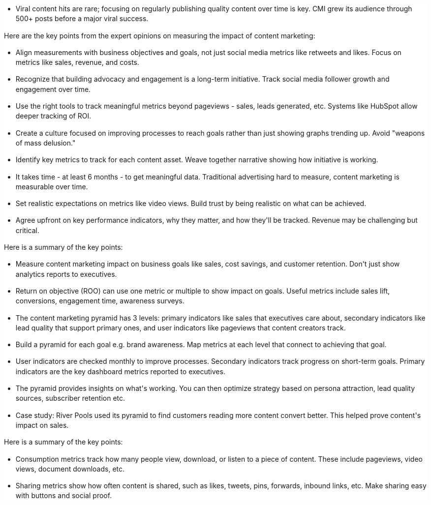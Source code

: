 - Viral content hits are rare; focusing on regularly publishing quality content over time is key. CMI grew its audience through 500+ posts before a major viral success.

 Here are the key points from the expert opinions on measuring the impact of content marketing:

- Align measurements with business objectives and goals, not just social media metrics like retweets and likes. Focus on metrics like sales, revenue, and costs.

- Recognize that building advocacy and engagement is a long-term initiative. Track social media follower growth and engagement over time. 

- Use the right tools to track meaningful metrics beyond pageviews - sales, leads generated, etc. Systems like HubSpot allow deeper tracking of ROI.

- Create a culture focused on improving processes to reach goals rather than just showing graphs trending up. Avoid "weapons of mass delusion."

- Identify key metrics to track for each content asset. Weave together narrative showing how initiative is working. 

- It takes time - at least 6 months - to get meaningful data. Traditional advertising hard to measure, content marketing is measurable over time.

- Set realistic expectations on metrics like video views. Build trust by being realistic on what can be achieved.

- Agree upfront on key performance indicators, why they matter, and how they'll be tracked. Revenue may be challenging but critical.

 Here is a summary of the key points:

- Measure content marketing impact on business goals like sales, cost savings, and customer retention. Don't just show analytics reports to executives.

- Return on objective (ROO) can use one metric or multiple to show impact on goals. Useful metrics include sales lift, conversions, engagement time, awareness surveys. 

- The content marketing pyramid has 3 levels: primary indicators like sales that executives care about, secondary indicators like lead quality that support primary ones, and user indicators like pageviews that content creators track.

- Build a pyramid for each goal e.g. brand awareness. Map metrics at each level that connect to achieving that goal. 

- User indicators are checked monthly to improve processes. Secondary indicators track progress on short-term goals. Primary indicators are the key dashboard metrics reported to executives.

- The pyramid provides insights on what's working. You can then optimize strategy based on persona attraction, lead quality sources, subscriber retention etc.

- Case study: River Pools used its pyramid to find customers reading more content convert better. This helped prove content's impact on sales.

 Here is a summary of the key points:

- Consumption metrics track how many people view, download, or listen to a piece of content. These include pageviews, video views, document downloads, etc. 

- Sharing metrics show how often content is shared, such as likes, tweets, pins, forwards, inbound links, etc. Make sharing easy with buttons and social proof.
